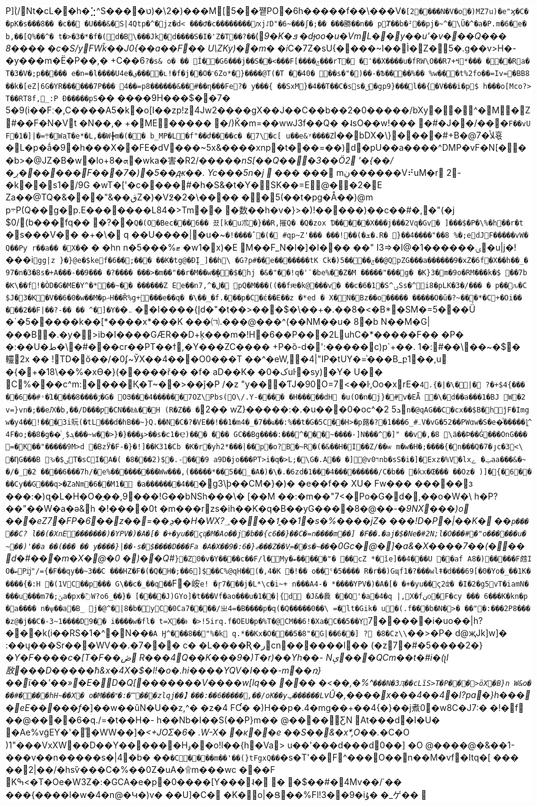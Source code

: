 P]۟(/Nt�cL��h�⣑^S����ט)�\2�)���M[5��쩉PO�6h�$����$f��\���V`�[2����N�V�o�)MZ7u)�e"ϗ�C��pK�s���8�� �c�� �U���&�S|4Qtp�^�jz�d< ���Ժ�c��������ԕj꒔D"�6~���ʃ�;�� ���勝��n�� pȾ��b�² ��pj�~^�\Ũ�^�a�P.m�6�e�b,��[Q%��^� t�>�3�*�f�(d�B\���Jk�d����S�I�'Z�T��?��`(*9�K�ܦ �dɟoo�u�VmL��y��u'�v���Q��� 8���� �c�S/yFWǩ��J0{��a��F�� U\ZKy)��m� �i*C�7Z�sU{����~I��Ì�Z�$5�.%�I�r�*FX�ot��M�� �w���nL�ਵB�U�+8ac�wF܋$g��v>H�-�y���m�Ë�P��,� +C��6`?�s& o� �� Í��G6���j��S��<� ��F[����ݼ���rT� �՚��X����u�fRW\O��R7+ߞ*��� ���Ra�T�3�V�;p����� e�n=�l����U4e�ي����ւ!�f�j��O�˺6Zo*�}����@T(�T ��40� ��s�"�)��-�Ѣ����%�� %w���t%2fo��=Iv=�BB8��k�[eZ|6G�YR������7P��� 4��=p8������&��#��ƞ���Fe?� y���{ ��SxM}�4��T��C�ss�ݪ�gp9}���l��{�V���i�p$ h���o[Mco?>T��RT8f,_:P Ð�����pS`�� ����9H���$��7� 5�9(i��Fː�,C����A5�k�o[I��zp!z4Jw2����gX��J��C��b��2�0�����/bXy��^�M�Z#��F�N�V񐠀t �N��,� +�ME����� �/)Ǩ�m=��wwJ3f��Q� �˨sO��w!��� �#�J��/���`F��vUF�1�]|�=܊�WaְT�e*�L,��W╊m�(�� b_MP�L�f"��ժ����c� �7\�c[ u��e&ʸ����Z`I��bDX�\\}����#+B�@ﻸ�7횫�L�p�ǻ�9�h���X��FE�dV���~5x&����xnp�t���=��)d�pU��a����^DMP�vF�N[���b>�@JZ�B�w�Io+ܗ�8�wka�害�R2/��*���nS[��Q���3��Ö2 '�{��/�ڔ������F���7�)�5��ԫ��. Yc���5n�j  ��� �*�� mڹ������V⠞uM�r 2-�k��s1�/9G �wT�['�c����#�h�S&�t�Y�SK��=E@��2�E  Za��@TQ�&���"&��قZ�)�V߶�2�\���� ��5(��t�pg�Å��)@m p܋P(Q��g�p.E�������L84�>Tm�� �数��h�v�}>�)!�����)��c��#�,�"(�j $0/(b���fq�� �?��`Q�(O�Bec���6�� 끘[k�u朮�}��R,摧Q� �Q�zox Ɗ�����X���j���2Vq�Gv� ]���$�P�\%�h��r�t`�s���V�� �+�\� q �� U�� ��|�u�~`�!����ˆ�(� #qp~Z'��� ���!��(�ܫ�.R� }��4����"��8 %�;edJF�����vW�Q��Pƴ r��a�� �X�`� � �hn n�ޓ%�� �5 �w1�x)�E M��F_N�l�]�I��� ��" I3=>�I@�ۍ������1�u|j�!���i`gg|z }�}@e�$kef�6��݌;��� ��K�tg@�ÐĮ_]��h\ �G?p#��e�������tK Ck�)5����ݼ��ި@QpZG���a������9�xZ�6f�X��h��_�97�n�3�8s�+A���-��9��� �?���� ���>�m��"��r�M��w�̮��$�hj �&�"��!q�'ٴ�be%��Z�М �����"���g� �K}3�m�9ؚo�RM���k�$ ��7b �Ƙ\ ��f!�ÒD�G�ME�Y^�*��~�� ������Z Ee��n7,^�ل� pQ�M���((��f ԙ�k@���v� ��c�6�1�S^ۍS s�^i8�pLK�3�/��� � p��ԉ�C$J�3�K�V��6�0�w��M�pޙH��Ȑ%g+���e��q� �\��_�f.���p�C�έ��E��z �*ed � X�N�Bz��o����� �����O�ũ�?~���*�C+�Oi�����2��F|��?-�� �� ^�]�Y�`�܅ ��I����{إd�"�t��>���$�\��+�.��8�<�B*�SM�=5���Ǘ �`�5�����k��[*����x*���K ���㈀ .���@���^(��NM��u� 8�b N��M�G|�ؚ��B�.�y�>ib�I����GӔR��D+ķ���m�!H�6��P���2LuhC�*�����F�� �P� �:��U�ط�\�#���cr��PT��ϯ,�Y���ZC���� +P�ȍ-d�':�����c)p`+��. 1�:#��\��~�$�䡿2x �� !TD�ŏ��/�0ʄ~ЎX��4���O0���T ��^�eW,�4|"IP�tUY�=֓���B_բ1��,u �{�+�18\��%�xƟ�}(�����ř�� �f� aD��K� �0�کuŀ�sy)�Y� U�� C%���c^m:����Қ�T~��>��ĵ �P /�z "y��׸�ƬJ�90O=7<��ŀ,Oo�xrE�`4.{�|�\�|� ?�+$4{�����6��#˒� ۘݱ����8����1�G� OՅ���4������7OZ\Pbs(O\/.Y-���� �H�����dH �u(O�n�j}�#v�EǞ �\�d��a���1�BJ W�2 v=}vn�;��eԔ�b,��/D���ƿ�CN��Ѩ��H (R�Z�� �`2�� wZ}�����:�.�u���0�oc^�2 ܖ5`n�@qAG��Ϲ�cx��$B�hĵF�Imgw�y4��!���3i貦(�tL���d�hB��~}Q.��N�C�?�VE��!��1�m4�_�7��ҩ��:%��t�G�5C��H>�p蕗�?�1���6_#܅V�vG�52��PWɑw�S�e�ͪ��� ��]͓^4F�o;��8�g��ͨˏ$ܓ���~w��>}�}���ۇ>��s�c1�Ҿ)  ��� ��� GC��Bg����:���^���~����-]N���^�]" ��v�,�8 \ӓ��Þ��Ǵ̱���OnG��� =�K��"�����9M>d �BzӰ�F-�}�!]��K31�Cb  �K�r�yh2*���|��p�o?B�~R�(�&��H�I��Z/��ѡ m�w�H�;����{�ո���Q�7�յc�3<\ �ȠG���B Ԅ�$ٸT�sCI�A�( �8���2)$�.-���9 a9D�jo���PT>i�q�>L;�\G�.A�� �]@v0רnb�sS�i�]�Exz�%V�lxݔ� ےaa���&�~�/�_�2 ����6���7h/�e%���������Ww���,(�����*��5��_�A�)�\�.�6zd�1���4���������/C�b�� �kx�Œ��� ��Oz� )]�{�6�� ��Cy��G��� q>�ZaNm�6��M1� �a�������4��`�g3\ϸ��CM�}�)� �e��f�� XU� Fw��� �����з ���:�)զ�L�H�O�̠��,9���!G��bNSh���\� [��M ��:�m��"7<�Po�G�d�,��o�W�\ h�P?��"��W�a�ә&h �!����0t �m���rzs�ih��K�q�B��yG����8�@�*�-�9NX���)o ���eZ7�FP�6��z��=��ܯ��H�WX?؀����1̭��1�s�%����jZ� ���!D�P�|��K� ��`p��� ��C? l��(�XnE͂�������)�YPV�)�A�[� �+�yu��ςҋ�M�Ao��j�b��{c6��}��C�=n����m ��] �F��.�aj�$�Ne�#2N;l�O���#�"o������u �~��)'��a ��(��� �� y����}|��-s�$����D���Fa �A�X��9�:ޒ{�6���Z��V֭=��s�~��` �0Gc�@�]�a&�X����7��(��� d�#���m�X�@�0 �)��Q #*`}�Z0�v�Y����c��F/l�֋My�ބ�����"� ��cZ *�ǐe]��4���U ��af A8�)�����F䖛IO�ބPĳ"/={�F��qy��~3��C ���HZ�F�(�Q�H�;��6]$��C%@qH��(�,4�K �!�� o��ˤ�5���� R�r��)Gպf1�?���wlǂ�d���69[�0�Yo�_��1K�����{�:H �(1VC��p��� G\��c�_��q��`F�峖`e! �ŗ7���j�L*\c�i~+ n���A4-� *����YPV�)�A�[� �+�yu��ς2ʣ� �I�2�g5vT�iamN����u���mݶ;�7a�px�߫W?o6_��}� [����J)GYo]�t��ۨ�Vf�ao���u�1��|{d �J&�䳗 ��Q'�a�4�q |,X�fنѻ�F�cy ��� 6���K�kn�p�a���� n�ѱ��a�B_ j�@^�|8�b�yC�0Ca7����/ㄓ4=�B����p�q(�Q�����0��\ =�lt�Gik� u �(.f���b�N�>� ��"�:���2P8����z@�j��C�-3~1����D9�� i����w�fl� t=X��ͱ �>!5irq.f�OEU�p�%T�@CM��6!�Xa�C��5��Ү`7�����i�uo��|h?���k(i��RS�1�^\�N��`�A Ӈ^���8��"%�k q.*��Kx�O���5�8"�G|��6��] ? �8�Cz\\`��>�P� d@җJk]w]� :��ų���Sr���WV��.�7��� c� �L����Ʀ�رcn������l�� (�z7�#�5����2�}_�Y�F����c�[T�F��ڞ R���4Q��K���9�)T�r)��Yh��- Nې���QCm��t�#i�(ʅI敔���D�����ћ&x�4X�$�l!�o�.hi����YQV�I���-m��ռ}��ϊ��'��»�E�D�Q[�������V����w[lq�� ��� �<��,�%^`���N�3Ӆ��cLĩS>T�P���>ӧX�B}n W&o���#����hH~��X� o�M���˟�:�̿���zlqj��】� ��:��6�����,��/oK��yݡ������L`vÛ�,����x���4��4�I?pa�}h��� �eE�����f�_]��w��ȗN�U��z,^� �z�4 FƇ� �)H��p�.4�mg��+��4{�}��j煮0�w8C�J7:� �!�f ��@����6�q./=�t��H�- h��Nb�I��S(��P}m�� @����ƸN At���d�I�U� �Ae%v݇gEY�'�ⷴ�WW��]�_<+JOƩ�6� .W-X� �κ��e ��S��&�x*,O��._�C�O )1"���VxXW��D��Y������Hۅ��o!l��{h�Va> u��'���d���d0��] �O @����@�&��1-���v��n�����s�|4�b� ��`�C����m��'��(}tFgxQ��`�s�T'��F^���O��n��M�vf�Itq�[ ��� ��2|��/�hsѷ���C�%��0Z�uA�۩m���wc ���F Kߒ<�T�Oe�W3Z�:�GCA�e�p�0����[Y���˨� � �$��#�4Mv��/΄�� ���{����l�w�4�n@�Կ�)v� ��U]�C� �K�o|�Ց��%Fl!3��9�iۇ� �_ゲ�� ׈